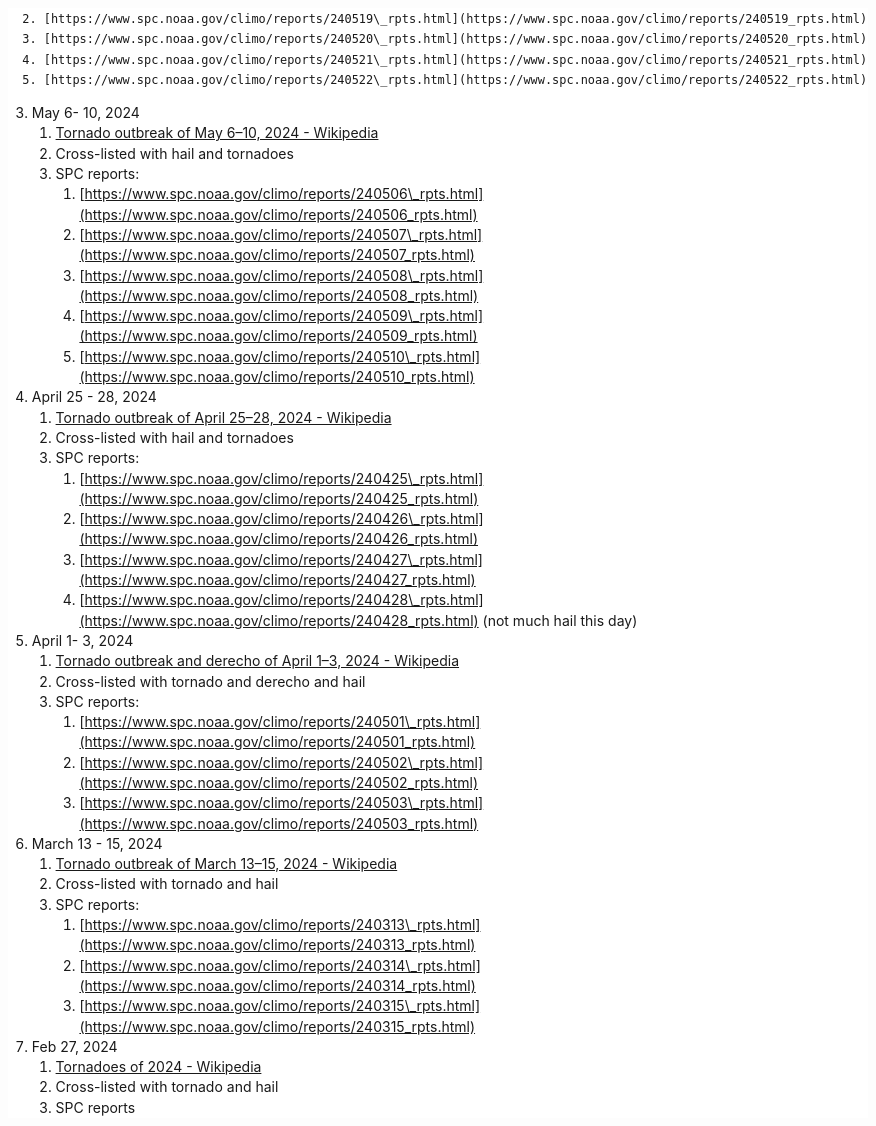       2. [https://www.spc.noaa.gov/climo/reports/240519\_rpts.html](https://www.spc.noaa.gov/climo/reports/240519_rpts.html)   
      3. [https://www.spc.noaa.gov/climo/reports/240520\_rpts.html](https://www.spc.noaa.gov/climo/reports/240520_rpts.html)   
      4. [https://www.spc.noaa.gov/climo/reports/240521\_rpts.html](https://www.spc.noaa.gov/climo/reports/240521_rpts.html)   
      5. [https://www.spc.noaa.gov/climo/reports/240522\_rpts.html](https://www.spc.noaa.gov/climo/reports/240522_rpts.html)   
3. May 6- 10, 2024  
   1. [Tornado outbreak of May 6–10, 2024 \- Wikipedia](https://en.wikipedia.org/wiki/Tornado_outbreak_of_May_6%E2%80%9310,_2024)   
   2. Cross-listed with hail and tornadoes  
   3. SPC reports:  
      1. [https://www.spc.noaa.gov/climo/reports/240506\_rpts.html](https://www.spc.noaa.gov/climo/reports/240506_rpts.html)   
      2. [https://www.spc.noaa.gov/climo/reports/240507\_rpts.html](https://www.spc.noaa.gov/climo/reports/240507_rpts.html)   
      3. [https://www.spc.noaa.gov/climo/reports/240508\_rpts.html](https://www.spc.noaa.gov/climo/reports/240508_rpts.html)   
      4. [https://www.spc.noaa.gov/climo/reports/240509\_rpts.html](https://www.spc.noaa.gov/climo/reports/240509_rpts.html)   
      5. [https://www.spc.noaa.gov/climo/reports/240510\_rpts.html](https://www.spc.noaa.gov/climo/reports/240510_rpts.html)   
4. April 25 \- 28, 2024  
   1. [Tornado outbreak of April 25–28, 2024 \- Wikipedia](https://en.wikipedia.org/wiki/Tornado_outbreak_of_April_25%E2%80%9328,_2024)  
   2. Cross-listed with hail and tornadoes  
   3. SPC reports:  
      1. [https://www.spc.noaa.gov/climo/reports/240425\_rpts.html](https://www.spc.noaa.gov/climo/reports/240425_rpts.html)   
      2. [https://www.spc.noaa.gov/climo/reports/240426\_rpts.html](https://www.spc.noaa.gov/climo/reports/240426_rpts.html)   
      3. [https://www.spc.noaa.gov/climo/reports/240427\_rpts.html](https://www.spc.noaa.gov/climo/reports/240427_rpts.html)   
      4. [https://www.spc.noaa.gov/climo/reports/240428\_rpts.html](https://www.spc.noaa.gov/climo/reports/240428_rpts.html) (not much hail this day)  
5. April 1- 3, 2024  
   1. [Tornado outbreak and derecho of April 1–3, 2024 \- Wikipedia](https://en.wikipedia.org/wiki/Tornado_outbreak_and_derecho_of_April_1%E2%80%933,_2024)   
   2. Cross-listed with tornado and derecho and hail  
   3. SPC reports:  
      1. [https://www.spc.noaa.gov/climo/reports/240501\_rpts.html](https://www.spc.noaa.gov/climo/reports/240501_rpts.html)   
      2. [https://www.spc.noaa.gov/climo/reports/240502\_rpts.html](https://www.spc.noaa.gov/climo/reports/240502_rpts.html)   
      3. [https://www.spc.noaa.gov/climo/reports/240503\_rpts.html](https://www.spc.noaa.gov/climo/reports/240503_rpts.html)    
6. March 13 \- 15, 2024  
   1. [Tornado outbreak of March 13–15, 2024 \- Wikipedia](https://en.wikipedia.org/wiki/Tornado_outbreak_of_March_13%E2%80%9315,_2024)   
   2. Cross-listed with tornado and hail  
   3. SPC reports:  
      1. [https://www.spc.noaa.gov/climo/reports/240313\_rpts.html](https://www.spc.noaa.gov/climo/reports/240313_rpts.html)   
      2. [https://www.spc.noaa.gov/climo/reports/240314\_rpts.html](https://www.spc.noaa.gov/climo/reports/240314_rpts.html)   
      3. [https://www.spc.noaa.gov/climo/reports/240315\_rpts.html](https://www.spc.noaa.gov/climo/reports/240315_rpts.html)   
7. Feb 27, 2024  
   1. [Tornadoes of 2024 \- Wikipedia](https://en.wikipedia.org/wiki/Tornadoes_of_2024#:~:text=February%2027%E2%80%9328%20\(United%20States\),-EFU&text=A%20severe%20weather%20outbreak%20produced,other%20along%20the%20Ohio%20River)  
   2. Cross-listed with tornado and hail  
   3. SPC reports  